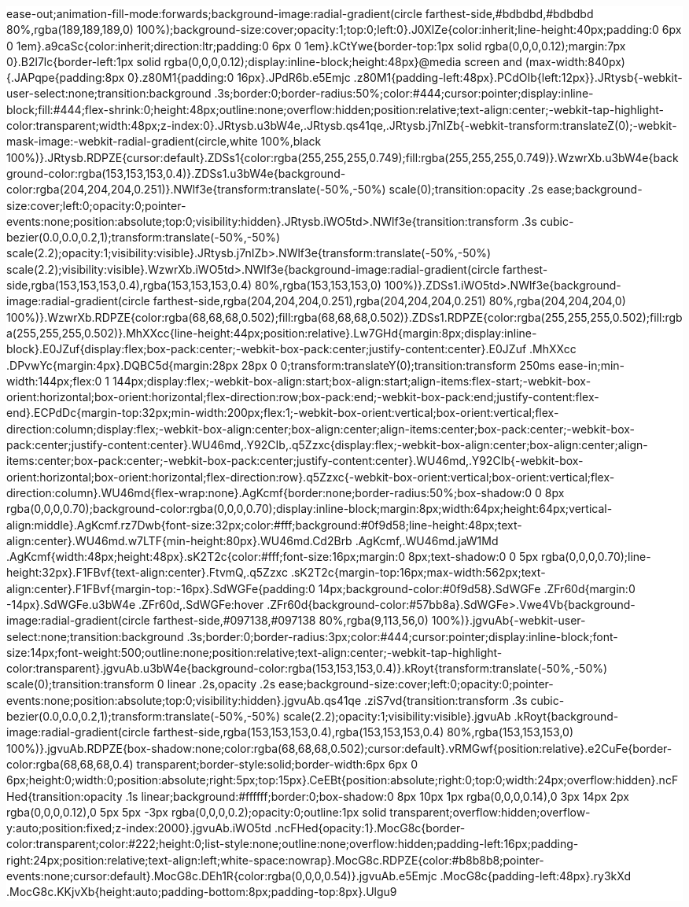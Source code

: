 ease-out;animation-fill-mode:forwards;background-image:radial-gradient(circle farthest-side,#bdbdbd,#bdbdbd 80%,rgba(189,189,189,0) 100%);background-size:cover;opacity:1;top:0;left:0}.J0XlZe{color:inherit;line-height:40px;padding:0 6px 0 1em}.a9caSc{color:inherit;direction:ltr;padding:0 6px 0 1em}.kCtYwe{border-top:1px solid rgba(0,0,0,0.12);margin:7px 0}.B2l7lc{border-left:1px solid rgba(0,0,0,0.12);display:inline-block;height:48px}@media screen and (max-width:840px){.JAPqpe{padding:8px 0}.z80M1{padding:0 16px}.JPdR6b.e5Emjc .z80M1{padding-left:48px}.PCdOIb{left:12px}}.JRtysb{-webkit-user-select:none;transition:background .3s;border:0;border-radius:50%;color:#444;cursor:pointer;display:inline-block;fill:#444;flex-shrink:0;height:48px;outline:none;overflow:hidden;position:relative;text-align:center;-webkit-tap-highlight-color:transparent;width:48px;z-index:0}.JRtysb.u3bW4e,.JRtysb.qs41qe,.JRtysb.j7nIZb{-webkit-transform:translateZ(0);-webkit-mask-image:-webkit-radial-gradient(circle,white 100%,black 100%)}.JRtysb.RDPZE{cursor:default}.ZDSs1{color:rgba(255,255,255,0.749);fill:rgba(255,255,255,0.749)}.WzwrXb.u3bW4e{background-color:rgba(153,153,153,0.4)}.ZDSs1.u3bW4e{background-color:rgba(204,204,204,0.251)}.NWlf3e{transform:translate(-50%,-50%) scale(0);transition:opacity .2s ease;background-size:cover;left:0;opacity:0;pointer-events:none;position:absolute;top:0;visibility:hidden}.JRtysb.iWO5td>.NWlf3e{transition:transform .3s cubic-bezier(0.0,0.0,0.2,1);transform:translate(-50%,-50%) scale(2.2);opacity:1;visibility:visible}.JRtysb.j7nIZb>.NWlf3e{transform:translate(-50%,-50%) scale(2.2);visibility:visible}.WzwrXb.iWO5td>.NWlf3e{background-image:radial-gradient(circle farthest-side,rgba(153,153,153,0.4),rgba(153,153,153,0.4) 80%,rgba(153,153,153,0) 100%)}.ZDSs1.iWO5td>.NWlf3e{background-image:radial-gradient(circle farthest-side,rgba(204,204,204,0.251),rgba(204,204,204,0.251) 80%,rgba(204,204,204,0) 100%)}.WzwrXb.RDPZE{color:rgba(68,68,68,0.502);fill:rgba(68,68,68,0.502)}.ZDSs1.RDPZE{color:rgba(255,255,255,0.502);fill:rgba(255,255,255,0.502)}.MhXXcc{line-height:44px;position:relative}.Lw7GHd{margin:8px;display:inline-block}.E0JZuf{display:flex;box-pack:center;-webkit-box-pack:center;justify-content:center}.E0JZuf .MhXXcc .DPvwYc{margin:4px}.DQBC5d{margin:28px 28px 0 0;transform:translateY(0);transition:transform 250ms ease-in;min-width:144px;flex:0 1 144px;display:flex;-webkit-box-align:start;box-align:start;align-items:flex-start;-webkit-box-orient:horizontal;box-orient:horizontal;flex-direction:row;box-pack:end;-webkit-box-pack:end;justify-content:flex-end}.ECPdDc{margin-top:32px;min-width:200px;flex:1;-webkit-box-orient:vertical;box-orient:vertical;flex-direction:column;display:flex;-webkit-box-align:center;box-align:center;align-items:center;box-pack:center;-webkit-box-pack:center;justify-content:center}.WU46md,.Y92CIb,.q5Zzxc{display:flex;-webkit-box-align:center;box-align:center;align-items:center;box-pack:center;-webkit-box-pack:center;justify-content:center}.WU46md,.Y92CIb{-webkit-box-orient:horizontal;box-orient:horizontal;flex-direction:row}.q5Zzxc{-webkit-box-orient:vertical;box-orient:vertical;flex-direction:column}.WU46md{flex-wrap:none}.AgKcmf{border:none;border-radius:50%;box-shadow:0 0 8px rgba(0,0,0,0.70);background-color:rgba(0,0,0,0.70);display:inline-block;margin:8px;width:64px;height:64px;vertical-align:middle}.AgKcmf.rz7Dwb{font-size:32px;color:#fff;background:#0f9d58;line-height:48px;text-align:center}.WU46md.w7LTF{min-height:80px}.WU46md.Cd2Brb .AgKcmf,.WU46md.jaW1Md .AgKcmf{width:48px;height:48px}.sK2T2c{color:#fff;font-size:16px;margin:0 8px;text-shadow:0 0 5px rgba(0,0,0,0.70);line-height:32px}.F1FBvf{text-align:center}.FtvmQ,.q5Zzxc .sK2T2c{margin-top:16px;max-width:562px;text-align:center}.F1FBvf{margin-top:-16px}.SdWGFe{padding:0 14px;background-color:#0f9d58}.SdWGFe .ZFr60d{margin:0 -14px}.SdWGFe.u3bW4e .ZFr60d,.SdWGFe:hover .ZFr60d{background-color:#57bb8a}.SdWGFe>.Vwe4Vb{background-image:radial-gradient(circle farthest-side,#097138,#097138 80%,rgba(9,113,56,0) 100%)}.jgvuAb{-webkit-user-select:none;transition:background .3s;border:0;border-radius:3px;color:#444;cursor:pointer;display:inline-block;font-size:14px;font-weight:500;outline:none;position:relative;text-align:center;-webkit-tap-highlight-color:transparent}.jgvuAb.u3bW4e{background-color:rgba(153,153,153,0.4)}.kRoyt{transform:translate(-50%,-50%) scale(0);transition:transform 0 linear .2s,opacity .2s ease;background-size:cover;left:0;opacity:0;pointer-events:none;position:absolute;top:0;visibility:hidden}.jgvuAb.qs41qe .ziS7vd{transition:transform .3s cubic-bezier(0.0,0.0,0.2,1);transform:translate(-50%,-50%) scale(2.2);opacity:1;visibility:visible}.jgvuAb .kRoyt{background-image:radial-gradient(circle farthest-side,rgba(153,153,153,0.4),rgba(153,153,153,0.4) 80%,rgba(153,153,153,0) 100%)}.jgvuAb.RDPZE{box-shadow:none;color:rgba(68,68,68,0.502);cursor:default}.vRMGwf{position:relative}.e2CuFe{border-color:rgba(68,68,68,0.4) transparent;border-style:solid;border-width:6px 6px 0 6px;height:0;width:0;position:absolute;right:5px;top:15px}.CeEBt{position:absolute;right:0;top:0;width:24px;overflow:hidden}.ncFHed{transition:opacity .1s linear;background:#ffffff;border:0;box-shadow:0 8px 10px 1px rgba(0,0,0,0.14),0 3px 14px 2px rgba(0,0,0,0.12),0 5px 5px -3px rgba(0,0,0,0.2);opacity:0;outline:1px solid transparent;overflow:hidden;overflow-y:auto;position:fixed;z-index:2000}.jgvuAb.iWO5td .ncFHed{opacity:1}.MocG8c{border-color:transparent;color:#222;height:0;list-style:none;outline:none;overflow:hidden;padding-left:16px;padding-right:24px;position:relative;text-align:left;white-space:nowrap}.MocG8c.RDPZE{color:#b8b8b8;pointer-events:none;cursor:default}.MocG8c.DEh1R{color:rgba(0,0,0,0.54)}.jgvuAb.e5Emjc .MocG8c{padding-left:48px}.ry3kXd .MocG8c.KKjvXb{height:auto;padding-bottom:8px;padding-top:8px}.Ulgu9